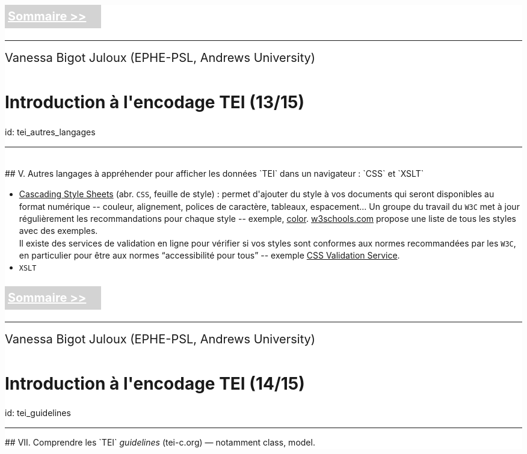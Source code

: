 <div class="footer">
<p style="font-size:20px; background-color: #D3D3D3; width: 150px; padding: 5px;"><b><a href="#/tei_sommaire" style="color: white">Sommaire >></a></b></p>
<hr><span style="font-size: 20px">Vanessa Bigot Juloux (EPHE-PSL, Andrews University)</span>
</div>


Introduction à l'encodage TEI (13/15)
========================================================
id: tei_autres_langages
<hr>
<br>
## V. Autres langages à appréhender pour afficher les données `TEI` dans un navigateur : `CSS` et `XSLT`

- [Cascading Style Sheets](https://www.w3.org/Style/CSS/Overview.en.html) (abr. `CSS`, feuille de style) : permet d'ajouter du style à vos documents qui seront disponibles au format numérique -- couleur, alignement, polices de caractère, tableaux, espacement... Un groupe du travail du `W3C` met à jour régulièrement les recommandations pour chaque style -- exemple, [color](https://www.w3.org/TR/2019/WD-css-color-4-20190305/). [w3schools.com](https://www.w3schools.com/css/default.asp) propose une liste de tous les styles avec des exemples.<br>
Il existe des services de validation en ligne pour vérifier si vos styles sont conformes aux normes recommandées par les `W3C`, en particulier pour être aux normes “accessibilité pour tous” -- exemple [CSS Validation Service](http://www.css-validator.org/validator.html.fr).
- `XSLT`
<div class="footer">
<p style="font-size:20px; background-color: #D3D3D3; width: 150px; padding: 5px;"><b><a href="#/tei_sommaire" style="color: white">Sommaire >></a></b></p>
<hr><span style="font-size: 20px">Vanessa Bigot Juloux (EPHE-PSL, Andrews University)</span>
</div>


Introduction à l'encodage TEI (14/15)
========================================================
id: tei_guidelines
<hr>
## VII. Comprendre les `TEI` <i>guidelines</i> (tei-c.org) — notamment class, model.

